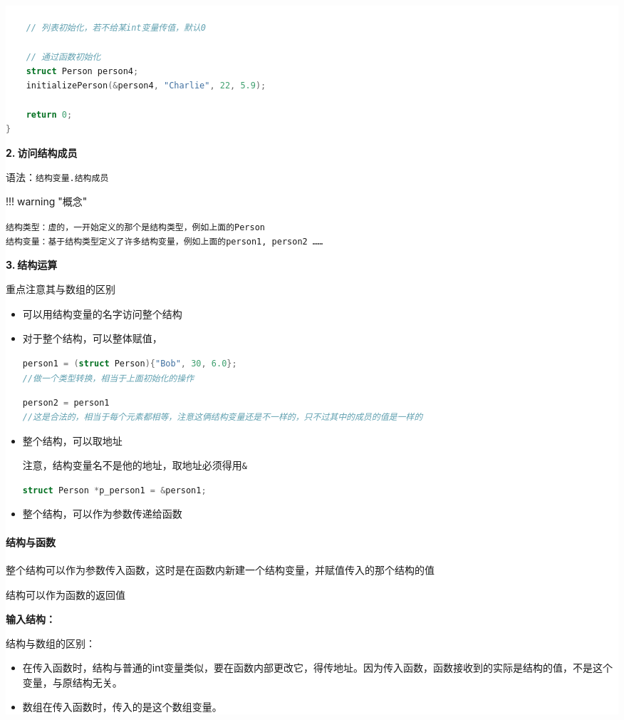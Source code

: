 ```c

    // 列表初始化，若不给某int变量传值，默认0

    // 通过函数初始化
    struct Person person4;
    initializePerson(&person4, "Charlie", 22, 5.9);

    return 0;
}
```

**2. 访问结构成员**

语法：```结构变量.结构成员```

!!! warning "概念"

    结构类型：虚的，一开始定义的那个是结构类型，例如上面的Person
    结构变量：基于结构类型定义了许多结构变量，例如上面的person1, person2 ……

**3. 结构运算**

重点注意其与数组的区别

- 可以用结构变量的名字访问整个结构
- 对于整个结构，可以整体赋值，
    ```c
    person1 = (struct Person){"Bob", 30, 6.0};
    //做一个类型转换，相当于上面初始化的操作
    ```
    ```c
    person2 = person1
    //这是合法的，相当于每个元素都相等，注意这俩结构变量还是不一样的，只不过其中的成员的值是一样的
    ```

- 整个结构，可以取地址

    注意，结构变量名不是他的地址，取地址必须得用`&`

    ```c
    struct Person *p_person1 = &person1;
    ```

- 整个结构，可以作为参数传递给函数

#### 结构与函数

整个结构可以作为参数传入函数，这时是在函数内新建一个结构变量，并赋值传入的那个结构的值

结构可以作为函数的返回值

**输入结构：**

结构与数组的区别：

- 在传入函数时，结构与普通的int变量类似，要在函数内部更改它，得传地址。因为传入函数，函数接收到的实际是结构的值，不是这个变量，与原结构无关。

- 数组在传入函数时，传入的是这个数组变量。
